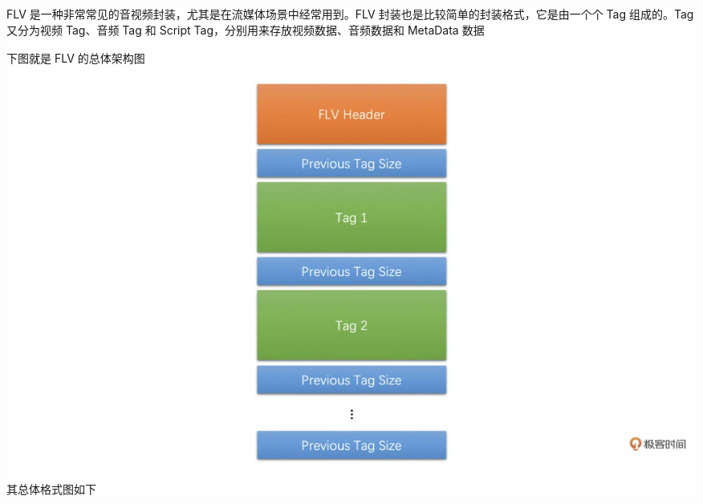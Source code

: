 FLV 是一种非常常见的音视频封装，尤其是在流媒体场景中经常用到。FLV 封装也是比较简单的封装格式，它是由一个个 Tag 组成的。Tag 又分为视频 Tag、音频 Tag 和 Script Tag，分别用来存放视频数据、音频数据和 MetaData 数据

下图就是 FLV 的总体架构图

![img](../img/flv_arch.webp)

其总体格式图如下
